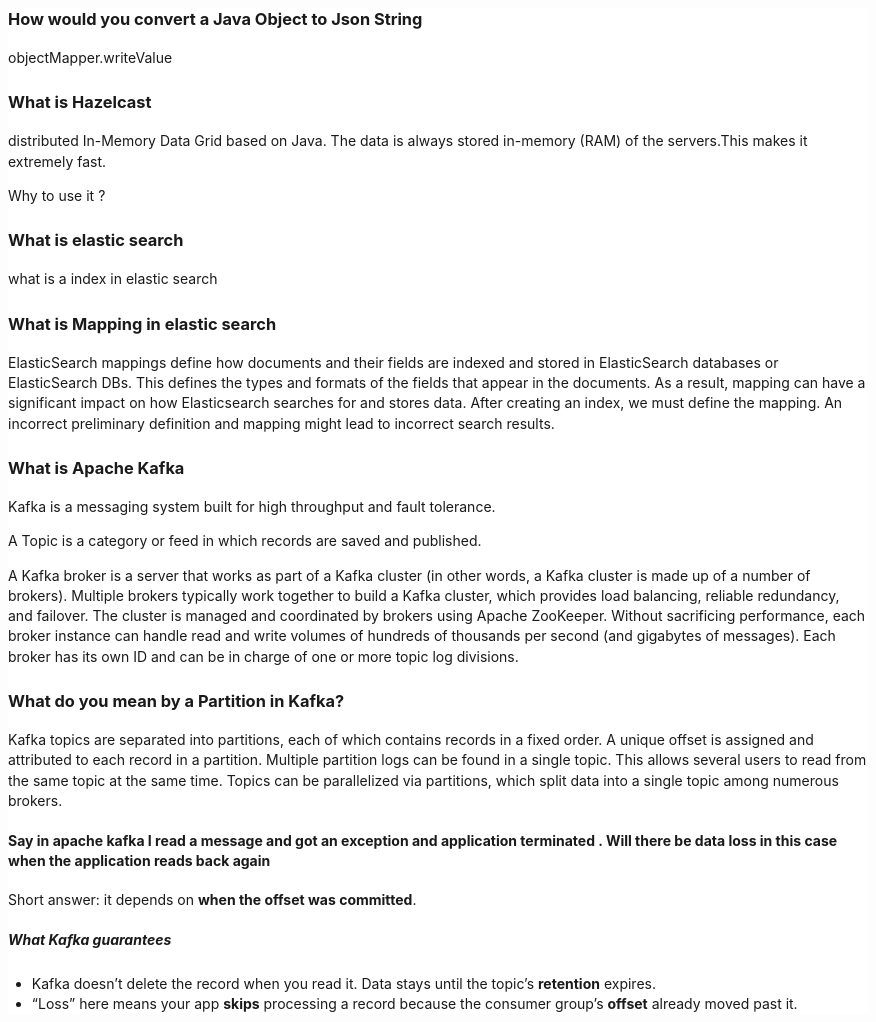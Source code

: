 ### How would you convert a Java Object to Json String
objectMapper.writeValue




### What is Hazelcast
distributed In-Memory Data Grid based on Java. 
The data is always stored in-memory (RAM) of the servers.This makes it extremely fast.  

Why to use it ?

### What is elastic search

what is a index in elastic search 

### What is Mapping in elastic search

ElasticSearch mappings define how documents and their fields are indexed and stored in ElasticSearch databases or ElasticSearch DBs. This defines the types and formats of the fields that appear in the documents. As a result, mapping can have a significant impact on how Elasticsearch searches for and stores data. After creating an index, we must define the mapping. An incorrect preliminary definition and mapping might lead to incorrect search results.


### What is Apache Kafka
Kafka is a messaging system built for high throughput and fault tolerance.  

A Topic is a category or feed in which records are saved and published.

A Kafka broker is a server that works as part of a Kafka cluster (in other words, a Kafka cluster is made up of a number of brokers). Multiple brokers typically work together to build a Kafka cluster, which provides load balancing, reliable redundancy, and failover. The cluster is managed and coordinated by brokers using Apache ZooKeeper. Without sacrificing performance, each broker instance can handle read and write volumes of hundreds of thousands per second (and gigabytes of messages). Each broker has its own ID and can be in charge of one or more topic log divisions.

### What do you mean by a Partition in Kafka? 

Kafka topics are separated into partitions, each of which contains records in a fixed order. A unique offset is assigned and attributed to each record in a partition. Multiple partition logs can be found in a single topic. This allows several users to read from the same topic at the same time. Topics can be parallelized via partitions, which split data into a single topic among numerous brokers.

#### Say in apache kafka I read a message and got an exception and application terminated . Will there be data loss in this case when the application reads back again

Short answer: it depends on **when the offset was committed**.

##### What Kafka guarantees

* Kafka doesn’t delete the record when you read it. Data stays until the topic’s **retention** expires.
* “Loss” here means your app **skips** processing a record because the consumer group’s **offset** already moved past it.
